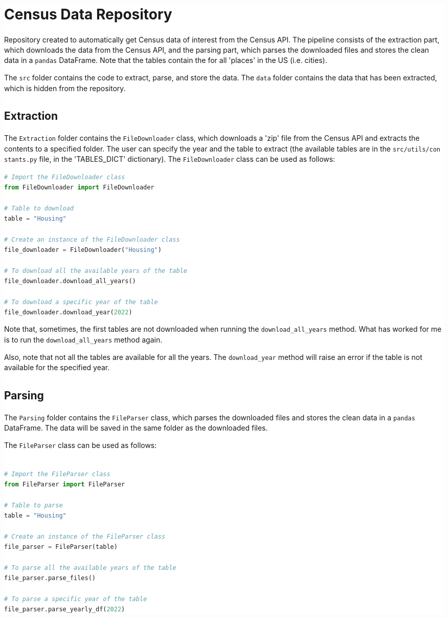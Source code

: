 # Census Data Repository

Repository created to automatically get Census data of interest from the Census API. The pipeline consists of the extraction part, which downloads the data from the Census API, and the parsing part, which parses the downloaded files and stores the clean data in a `pandas` DataFrame. Note that the tables contain the for all 'places' in the US (i.e. cities).

The `src` folder contains the code to extract, parse, and store the data. The `data` folder contains the data that has been extracted, which is hidden from the repository.

## Extraction

The `Extraction` folder contains the `FileDownloader` class, which downloads a 'zip' file from the Census API and extracts the contents to a specified folder. The user can specify the year and the table to extract (the available tables are in the `src/utils/constants.py` file, in the 'TABLES_DICT' dictionary). The `FileDownloader` class can be used as follows:

```python
# Import the FileDownloader class
from FileDownloader import FileDownloader

# Table to download
table = "Housing"

# Create an instance of the FileDownloader class
file_downloader = FileDownloader("Housing")

# To download all the available years of the table
file_downloader.download_all_years()

# To download a specific year of the table
file_downloader.download_year(2022)
```

Note that, sometimes, the first tables are not downloaded when running the `download_all_years` method. What has worked for me is to run the `download_all_years` method again.

Also, note that not all the tables are available for all the years. The `download_year` method will raise an error if the table is not available for the specified year.

## Parsing

The `Parsing` folder contains the `FileParser` class, which parses the downloaded files and stores the clean data in a `pandas` DataFrame. The data will be saved in the same folder as the downloaded files.

 The `FileParser` class can be used as follows:

```python

# Import the FileParser class
from FileParser import FileParser

# Table to parse
table = "Housing"

# Create an instance of the FileParser class
file_parser = FileParser(table)

# To parse all the available years of the table
file_parser.parse_files()

# To parse a specific year of the table
file_parser.parse_yearly_df(2022)

```